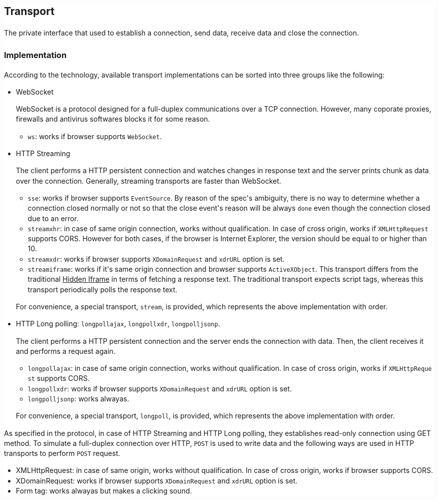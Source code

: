
## Transport
The private interface that used to establish a connection, send data, receive data and close the connection.

### Implementation
According to the technology, available transport implementations can be sorted into three groups like the following:

* WebSocket

    WebSocket is a protocol designed for a full-duplex communications over a TCP connection. However, many coporate proxies, firewalls and antivirus softwares blocks it for some reason.

    * `ws`: works if browser supports `WebSocket`.<p>

* HTTP Streaming

    The client performs a HTTP persistent connection and watches changes in response text and the server prints chunk as data over the connection. Generally, streaming transports are faster than WebSocket.
     
    * `sse`: works if browser supports `EventSource`. By reason of the spec's ambiguity, there is no way to determine whether a connection closed normally or not so that the close event's reason will be always `done` even though the connection closed due to an error.
    * `streamxhr`: in case of same origin connection, works without qualification. In case of cross origin, works if `XMLHttpRequest` supports CORS. However for both cases, if the browser is Internet Explorer, the version should be equal to or higher than 10.
    * `streamxdr`: works if browser supports `XDomainRequest` and `xdrURL` option is set.
    * `streamiframe`: works if it's same origin connection and browser supports `ActiveXObject`. This transport differs from the traditional [Hidden Iframe](http://en.wikipedia.org/wiki/Comet_%28programming%29#Hidden_iframe) in terms of fetching a response text. The traditional transport expects script tags, whereas this transport periodically polls the response text.<p>
    
    For convenience, a special transport, `stream`, is provided, which represents the above implementation with order.

* HTTP Long polling: `longpollajax`, `longpollxdr`, `longpolljsonp`.

    The client performs a HTTP persistent connection and the server ends the connection with data. Then, the client receives it and performs a request again. 
     
    * `longpollajax`: in case of same origin connection, works without qualification. In case of cross origin, works if `XMLHttpRequest` supports CORS.
    * `longpollxdr`: works if browser supports `XDomainRequest` and `xdrURL` option is set.
    * `longpolljsonp`: works alwayas.<p>

    For convenience, a special transport, `longpoll`, is provided, which represents the above implementation with order.

As specified in the protocol, in case of HTTP Streaming and HTTP Long polling, they establishes read-only connection using GET method. To simulate a full-duplex connection over HTTP, `POST` is used to write data and the following ways are used in HTTP transports to perform `POST` request.

* XMLHttpRequest: in case of same origin, works without qualification. In case of cross origin, works if browser supports CORS.
* XDomainRequest: works if browser supports `XDomainRequest` and `xdrURL` option is set.
* Form tag: works alwayas but makes a clicking sound.

